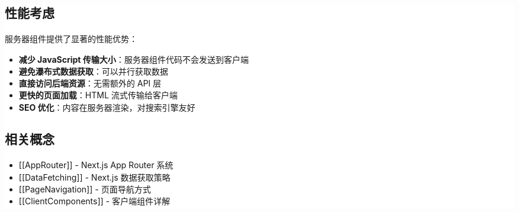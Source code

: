 ## 性能考虑

服务器组件提供了显著的性能优势：

- **减少 JavaScript 传输大小**：服务器组件代码不会发送到客户端
- **避免瀑布式数据获取**：可以并行获取数据
- **直接访问后端资源**：无需额外的 API 层
- **更快的页面加载**：HTML 流式传输给客户端
- **SEO 优化**：内容在服务器渲染，对搜索引擎友好

## 相关概念

- [[AppRouter]] - Next.js App Router 系统
- [[DataFetching]] - Next.js 数据获取策略
- [[PageNavigation]] - 页面导航方式
- [[ClientComponents]] - 客户端组件详解
